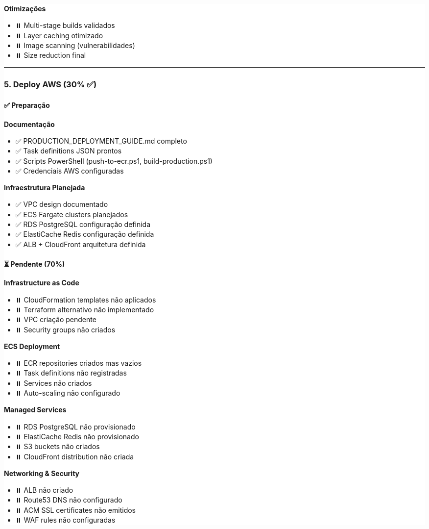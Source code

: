 **Otimizações**

- ⏸️ Multi-stage builds validados
- ⏸️ Layer caching otimizado
- ⏸️ Image scanning (vulnerabilidades)
- ⏸️ Size reduction final

---

### 5. Deploy AWS (30% ✅)

#### ✅ Preparação

**Documentação**

- ✅ PRODUCTION_DEPLOYMENT_GUIDE.md completo
- ✅ Task definitions JSON prontos
- ✅ Scripts PowerShell (push-to-ecr.ps1, build-production.ps1)
- ✅ Credenciais AWS configuradas

**Infraestrutura Planejada**

- ✅ VPC design documentado
- ✅ ECS Fargate clusters planejados
- ✅ RDS PostgreSQL configuração definida
- ✅ ElastiCache Redis configuração definida
- ✅ ALB + CloudFront arquitetura definida

#### ⏳ Pendente (70%)

**Infrastructure as Code**

- ⏸️ CloudFormation templates não aplicados
- ⏸️ Terraform alternativo não implementado
- ⏸️ VPC criação pendente
- ⏸️ Security groups não criados

**ECS Deployment**

- ⏸️ ECR repositories criados mas vazios
- ⏸️ Task definitions não registradas
- ⏸️ Services não criados
- ⏸️ Auto-scaling não configurado

**Managed Services**

- ⏸️ RDS PostgreSQL não provisionado
- ⏸️ ElastiCache Redis não provisionado
- ⏸️ S3 buckets não criados
- ⏸️ CloudFront distribution não criada

**Networking & Security**

- ⏸️ ALB não criado
- ⏸️ Route53 DNS não configurado
- ⏸️ ACM SSL certificates não emitidos
- ⏸️ WAF rules não configuradas
